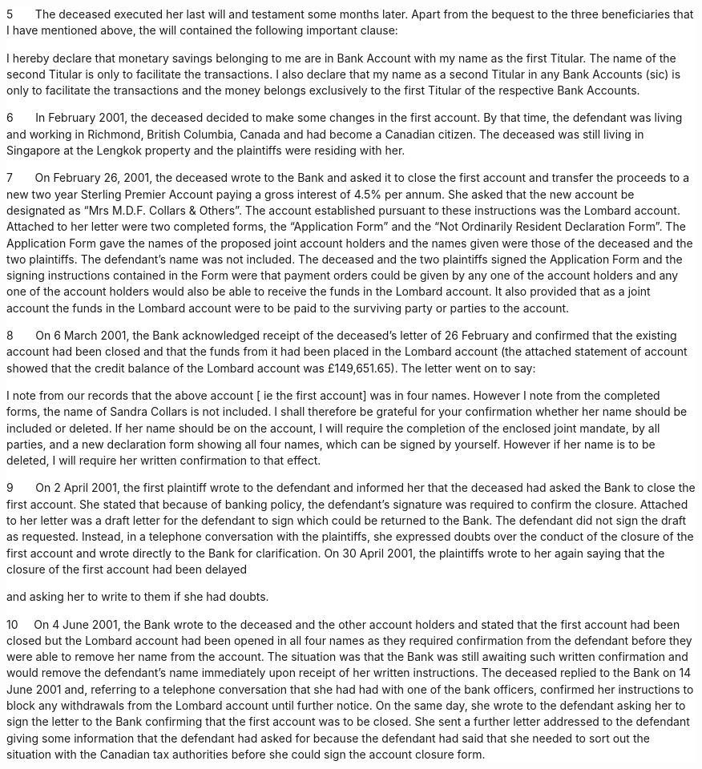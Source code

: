 5       The deceased executed her last will and testament some months later. Apart from the bequest to the three beneficiaries that I have mentioned above, the will contained the following important clause: 

 I hereby declare that monetary savings belonging to me are in Bank Account with my name as the first Titular. The name of the second Titular is only to facilitate the transactions. I also declare that my name as a second Titular in any Bank Accounts (sic) is only to facilitate the transactions and the money belongs exclusively to the first Titular of the respective Bank Accounts. 

6       In February 2001, the deceased decided to make some changes in the first account. By that time, the defendant was living and working in Richmond, British Columbia, Canada and had become a Canadian citizen. The deceased was still living in Singapore at the Lengkok property and the plaintiffs were residing with her. 

7       On February 26, 2001, the deceased wrote to the Bank and asked it to close the first account and transfer the proceeds to a new two year Sterling Premier Account paying a gross interest of 4.5% per annum. She asked that the new account be designated as “Mrs M.D.F. Collars & Others”. The account established pursuant to these instructions was the Lombard account. Attached to her letter were two completed forms, the “Application Form” and the “Not Ordinarily Resident Declaration Form”. The Application Form gave the names of the proposed joint account holders and the names given were those of the deceased and the two plaintiffs. The defendant’s name was not included. The deceased and the two plaintiffs signed the Application Form and the signing instructions contained in the Form were that payment orders could be given by any one of the account holders and any one of the account holders would also be able to receive the funds in the Lombard account. It also provided that as a joint account the funds in the Lombard account were to be paid to the surviving party or parties to the account. 

8       On 6 March 2001, the Bank acknowledged receipt of the deceased’s letter of 26 February and confirmed that the existing account had been closed and that the funds from it had been placed in the Lombard account (the attached statement of account showed that the credit balance of the Lombard account was £149,651.65). The letter went on to say: 

 I note from our records that the above account [ ie the first account] was in four names. However I note from the completed forms, the name of Sandra Collars is not included. I shall therefore be grateful for your confirmation whether her name should be included or deleted. If her name should be on the account, I will require the completion of the enclosed joint mandate, by all parties, and a new declaration form showing all four names, which can be signed by yourself. However if her name is to be deleted, I will require her written confirmation to that effect. 

9       On 2 April 2001, the first plaintiff wrote to the defendant and informed her that the deceased had asked the Bank to close the first account. She stated that because of banking policy, the defendant’s signature was required to confirm the closure. Attached to her letter was a draft letter for the defendant to sign which could be returned to the Bank. The defendant did not sign the draft as requested. Instead, in a telephone conversation with the plaintiffs, she expressed doubts over the conduct of the closure of the first account and wrote directly to the Bank for clarification. On 30 April 2001, the plaintiffs wrote to her again saying that the closure of the first account had been delayed 


and asking her to write to them if she had doubts. 

10     On 4 June 2001, the Bank wrote to the deceased and the other account holders and stated that the first account had been closed but the Lombard account had been opened in all four names as they required confirmation from the defendant before they were able to remove her name from the account. The situation was that the Bank was still awaiting such written confirmation and would remove the defendant’s name immediately upon receipt of her written instructions. The deceased replied to the Bank on 14 June 2001 and, referring to a telephone conversation that she had had with one of the bank officers, confirmed her instructions to block any withdrawals from the Lombard account until further notice. On the same day, she wrote to the defendant asking her to sign the letter to the Bank confirming that the first account was to be closed. She sent a further letter addressed to the defendant giving some information that the defendant had asked for because the defendant had said that she needed to sort out the situation with the Canadian tax authorities before she could sign the account closure form. 
